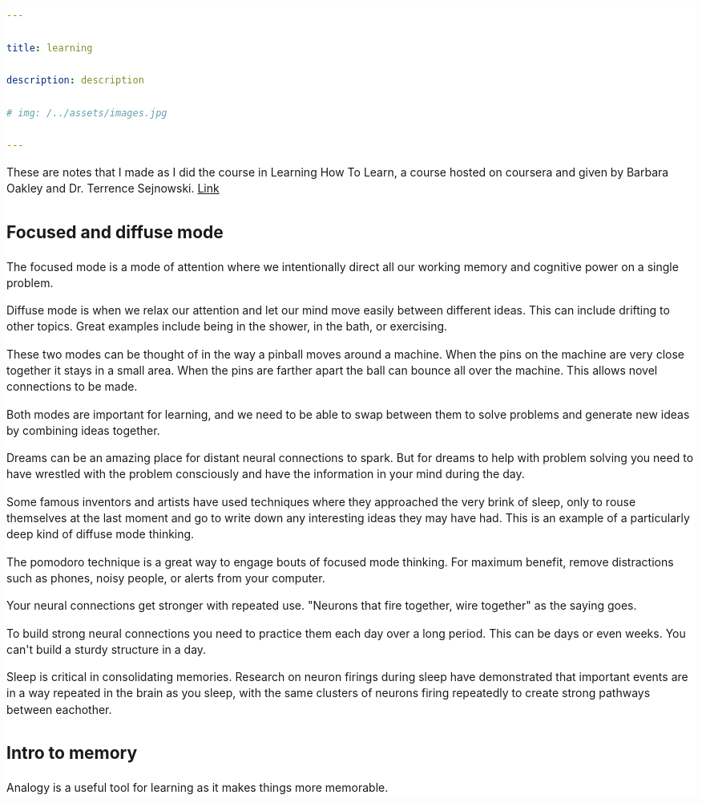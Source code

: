 ```yaml
---

title: learning

description: description

# img: /../assets/images.jpg

---
```


These are notes that I made as I did the course in Learning How To Learn, a course hosted on coursera and given by Barbara Oakley and Dr. Terrence Sejnowski. [Link](https://www.coursera.org/learn/learning-how-to-learn)



## Focused and diffuse mode
The focused mode is a mode of attention where we intentionally direct all our working memory and cognitive power on a single problem.

Diffuse mode is when we relax our attention and let our mind move easily between different ideas. This can include drifting to other topics. Great examples include being in the shower, in the bath, or exercising.

These two modes can be thought of in the way a pinball moves around a machine. When the pins on the machine are very close together it stays in a small area. When the pins are farther apart the ball can bounce all over the machine. This allows novel connections to be made.

Both modes are important for learning, and we need to be able to swap between them to solve problems and generate new ideas by combining ideas together.

Dreams can be an amazing place for distant neural connections to spark. But for dreams to help with problem solving you need to have wrestled with the problem consciously and have the information in your mind during the day.

Some famous inventors and artists have used techniques where they approached the very brink of sleep, only to rouse themselves at the last moment and go to write down any interesting ideas they may have had. This is an example of a particularly deep kind of diffuse mode thinking.

The pomodoro technique is a great way to engage bouts of focused mode thinking. For maximum benefit, remove distractions such as phones, noisy people, or alerts from your computer.

Your neural connections get stronger with repeated use. "Neurons that fire together, wire together" as the saying goes. 

To build strong neural connections you need to practice them each day over a long period. This can be days or even weeks. You can't build a sturdy structure in a day. 

Sleep is critical in consolidating memories. Research on neuron firings during sleep have demonstrated that important events are in a way repeated in the brain as you sleep, with the same clusters of neurons firing repeatedly to create strong pathways between eachother.

## Intro to memory
Analogy is a useful tool for learning as it makes things more memorable.
